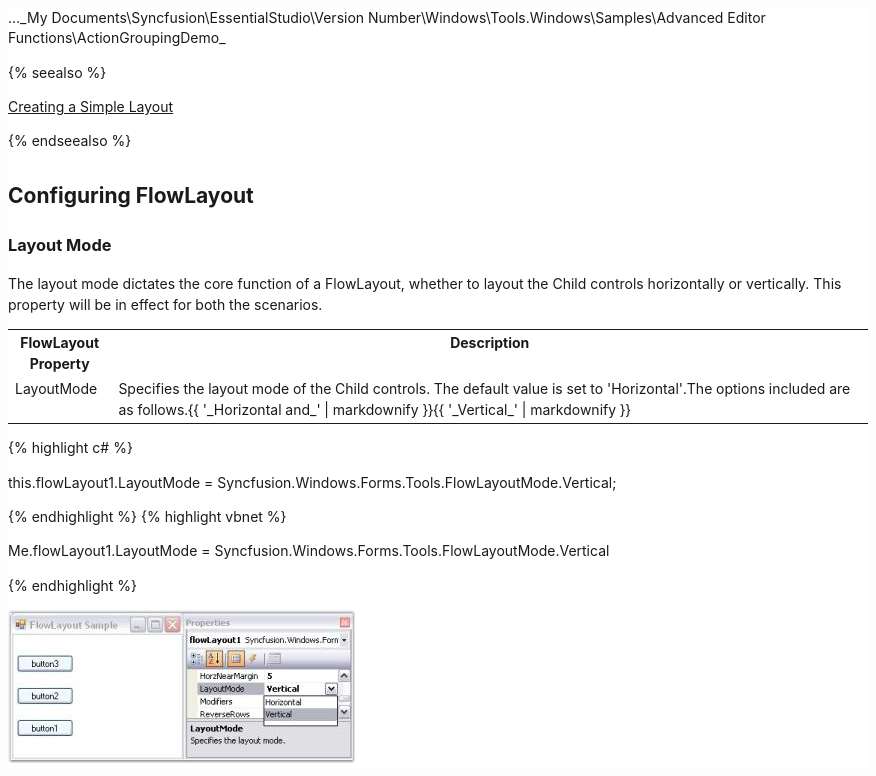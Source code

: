 …\_My Documents\Syncfusion\EssentialStudio\Version Number\Windows\Tools.Windows\Samples\Advanced Editor Functions\ActionGroupingDemo_

{% seealso %}

[Creating a Simple Layout](/windowsforms/layoutmanagers/creating-a-simple-layout)

{% endseealso %}

## Configuring FlowLayout

### Layout Mode

The layout mode dictates the core function of a FlowLayout, whether to layout the Child controls horizontally or vertically. This property will be in effect for both the scenarios.



<table>
<tr>
<th>
FlowLayout Property</th><th>
Description</th></tr>
<tr>
<td>
LayoutMode</td><td>
Specifies the layout mode of the Child controls. The default value is set to 'Horizontal'.The options included are as follows.{{ '_Horizontal and_' | markdownify }}{{ '_Vertical_' | markdownify }}</td></tr>
</table>




{% highlight c# %}

this.flowLayout1.LayoutMode = Syncfusion.Windows.Forms.Tools.FlowLayoutMode.Vertical;



{% endhighlight %}
{% highlight vbnet %}



Me.flowLayout1.LayoutMode = Syncfusion.Windows.Forms.Tools.FlowLayoutMode.Vertical

{% endhighlight  %}

![](Overview_images/Overview_img34.jpeg) 
